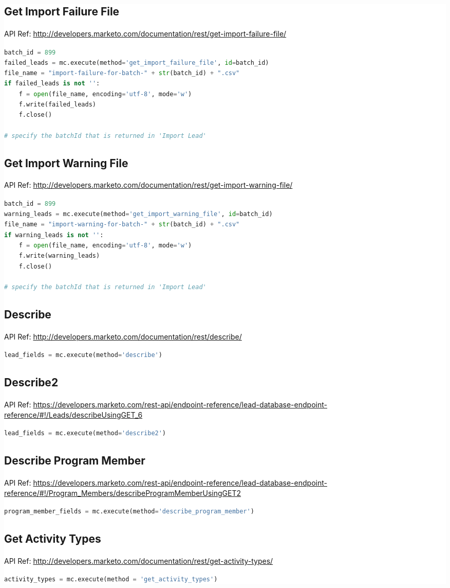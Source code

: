 Get Import Failure File
-----------------------
API Ref: http://developers.marketo.com/documentation/rest/get-import-failure-file/
```python
batch_id = 899
failed_leads = mc.execute(method='get_import_failure_file', id=batch_id)
file_name = "import-failure-for-batch-" + str(batch_id) + ".csv"
if failed_leads is not '':
    f = open(file_name, encoding='utf-8', mode='w')
    f.write(failed_leads)
    f.close()

# specify the batchId that is returned in 'Import Lead'
```

Get Import Warning File
-----------------------
API Ref: http://developers.marketo.com/documentation/rest/get-import-warning-file/
```python
batch_id = 899
warning_leads = mc.execute(method='get_import_warning_file', id=batch_id)
file_name = "import-warning-for-batch-" + str(batch_id) + ".csv"
if warning_leads is not '':
    f = open(file_name, encoding='utf-8', mode='w')
    f.write(warning_leads)
    f.close()

# specify the batchId that is returned in 'Import Lead'
```

Describe
--------
API Ref: http://developers.marketo.com/documentation/rest/describe/
```python
lead_fields = mc.execute(method='describe')
```

Describe2
--------
API Ref: https://developers.marketo.com/rest-api/endpoint-reference/lead-database-endpoint-reference/#!/Leads/describeUsingGET_6
```python
lead_fields = mc.execute(method='describe2')
```

Describe Program Member
-----------------------
API Ref: https://developers.marketo.com/rest-api/endpoint-reference/lead-database-endpoint-reference/#!/Program_Members/describeProgramMemberUsingGET2
```python
program_member_fields = mc.execute(method='describe_program_member')
```

Get Activity Types
------------------
API Ref: http://developers.marketo.com/documentation/rest/get-activity-types/
```python
activity_types = mc.execute(method = 'get_activity_types')
```
